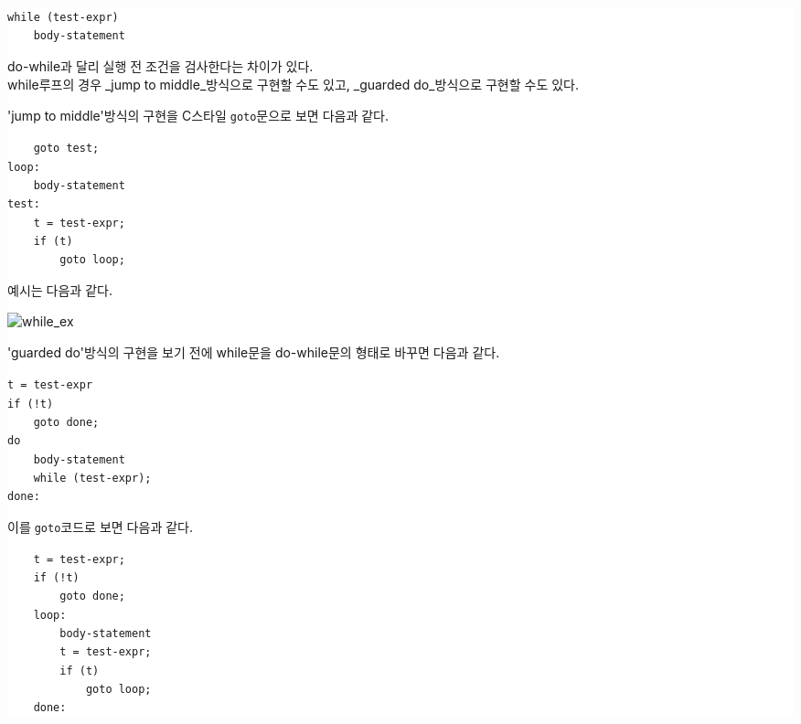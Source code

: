 

```False
while (test-expr)
    body-statement
```


 do\-while과 달리 실행 전 조건을 검사한다는 차이가 있다.  
while루프의
 경우 \_jump to middle\_방식으로 구현할 수도 있고, \_guarded
 do\_방식으로 구현할 수도 있다.
 



 'jump to middle'방식의 구현을 C스타일
 `goto`문으로 보면 다음과 같다.
 



```False
    goto test;
loop:
    body-statement
test:
    t = test-expr;
    if (t)
        goto loop;
```

예시는 다음과 같다.



![while_ex](https://github.com/tbonelee/for_images/raw/master/ch3/3.6/while_ex.png)




 'guarded do'방식의 구현을 보기 전에 while문을
 do\-while문의 형태로 바꾸면 다음과 같다.
 



```False
t = test-expr
if (!t)
    goto done;
do
    body-statement
    while (test-expr);
done:
```

이를 `goto`코드로 보면 다음과 같다.



```False
    t = test-expr;
    if (!t)
        goto done;
    loop:
        body-statement
        t = test-expr;
        if (t)
            goto loop;
    done:
```
